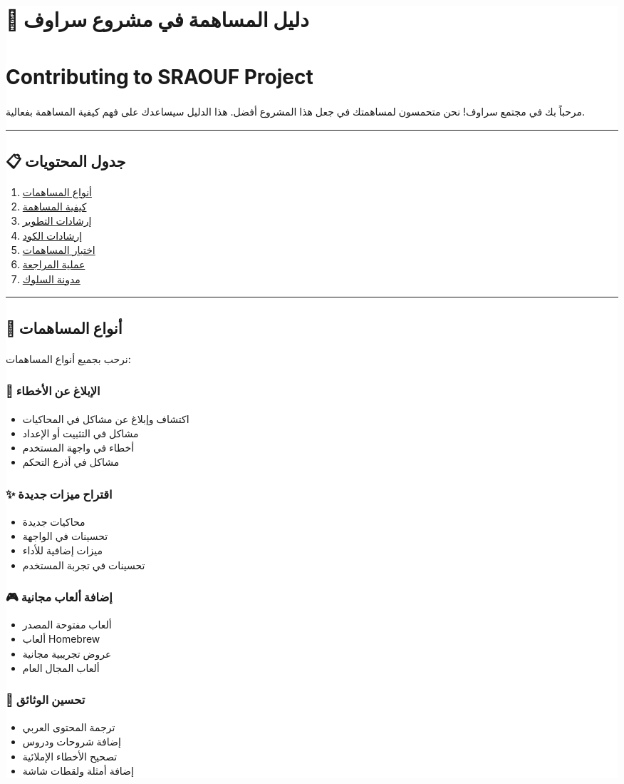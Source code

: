 # 🤝 دليل المساهمة في مشروع سراوف
# Contributing to SRAOUF Project

مرحباً بك في مجتمع سراوف! نحن متحمسون لمساهمتك في جعل هذا المشروع أفضل. هذا الدليل سيساعدك على فهم كيفية المساهمة بفعالية.

---

## 📋 جدول المحتويات

1. [أنواع المساهمات](#أنواع-المساهمات)
2. [كيفية المساهمة](#كيفية-المساهمة)
3. [إرشادات التطوير](#إرشادات-التطوير)
4. [إرشادات الكود](#إرشادات-الكود)
5. [اختبار المساهمات](#اختبار-المساهمات)
6. [عملية المراجعة](#عملية-المراجعة)
7. [مدونة السلوك](#مدونة-السلوك)

---

## 🎯 أنواع المساهمات

نرحب بجميع أنواع المساهمات:

### 🐛 الإبلاغ عن الأخطاء
- اكتشاف وإبلاغ عن مشاكل في المحاكيات
- مشاكل في التثبيت أو الإعداد
- أخطاء في واجهة المستخدم
- مشاكل في أذرع التحكم

### ✨ اقتراح ميزات جديدة
- محاكيات جديدة
- تحسينات في الواجهة
- ميزات إضافية للأداء
- تحسينات في تجربة المستخدم

### 🎮 إضافة ألعاب مجانية
- ألعاب مفتوحة المصدر
- ألعاب Homebrew
- عروض تجريبية مجانية
- ألعاب المجال العام

### 📖 تحسين الوثائق
- ترجمة المحتوى العربي
- إضافة شروحات ودروس
- تصحيح الأخطاء الإملائية
- إضافة أمثلة ولقطات شاشة
